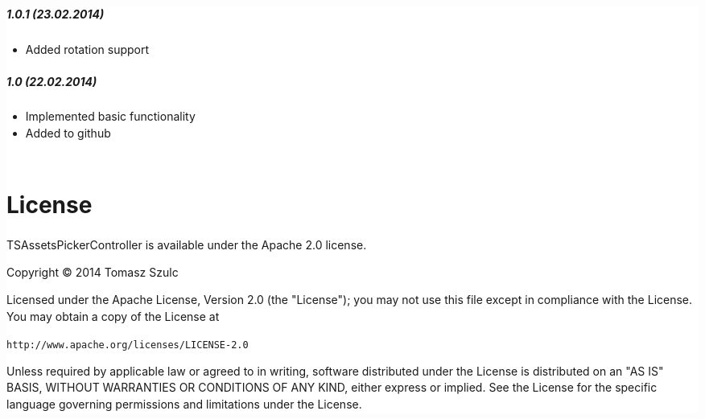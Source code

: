##### 1.0.1 (23.02.2014)
- Added rotation support

##### 1.0 (22.02.2014)
- Implemented basic functionality
- Added to github
<br><br>

# License

TSAssetsPickerController is available under the Apache 2.0 license.

Copyright © 2014 Tomasz Szulc

Licensed under the Apache License, Version 2.0 (the "License");
you may not use this file except in compliance with the License.
You may obtain a copy of the License at

    http://www.apache.org/licenses/LICENSE-2.0

Unless required by applicable law or agreed to in writing, software
distributed under the License is distributed on an "AS IS" BASIS,
WITHOUT WARRANTIES OR CONDITIONS OF ANY KIND, either express or implied.
See the License for the specific language governing permissions and
limitations under the License.
